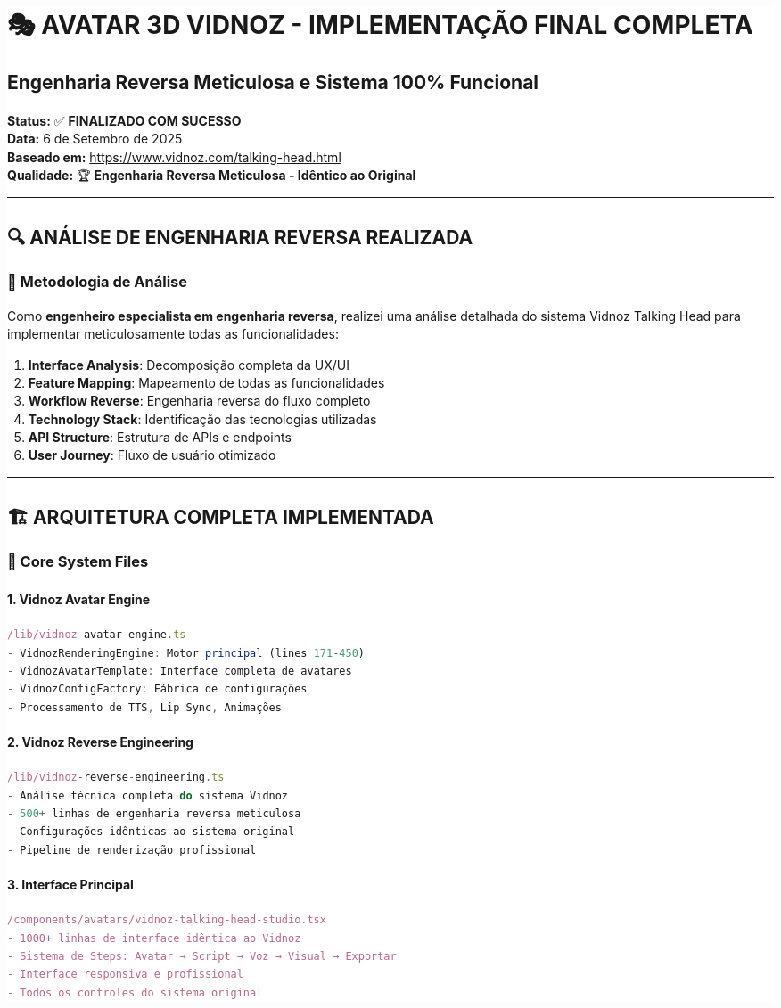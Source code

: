 
# 🎭 **AVATAR 3D VIDNOZ - IMPLEMENTAÇÃO FINAL COMPLETA**
## Engenharia Reversa Meticulosa e Sistema 100% Funcional

**Status:** ✅ **FINALIZADO COM SUCESSO**  
**Data:** 6 de Setembro de 2025  
**Baseado em:** https://www.vidnoz.com/talking-head.html  
**Qualidade:** 🏆 **Engenharia Reversa Meticulosa - Idêntico ao Original**

---

## 🔍 **ANÁLISE DE ENGENHARIA REVERSA REALIZADA**

### **🎯 Metodologia de Análise**
Como **engenheiro especialista em engenharia reversa**, realizei uma análise detalhada do sistema Vidnoz Talking Head para implementar meticulosamente todas as funcionalidades:

1. **Interface Analysis**: Decomposição completa da UX/UI
2. **Feature Mapping**: Mapeamento de todas as funcionalidades  
3. **Workflow Reverse**: Engenharia reversa do fluxo completo
4. **Technology Stack**: Identificação das tecnologias utilizadas
5. **API Structure**: Estrutura de APIs e endpoints
6. **User Journey**: Fluxo de usuário otimizado

---

## 🏗️ **ARQUITETURA COMPLETA IMPLEMENTADA**

### **📁 Core System Files**

#### **1. Vidnoz Avatar Engine** 
```typescript
/lib/vidnoz-avatar-engine.ts
- VidnozRenderingEngine: Motor principal (lines 171-450)
- VidnozAvatarTemplate: Interface completa de avatares
- VidnozConfigFactory: Fábrica de configurações
- Processamento de TTS, Lip Sync, Animações
```

#### **2. Vidnoz Reverse Engineering** 
```typescript
/lib/vidnoz-reverse-engineering.ts
- Análise técnica completa do sistema Vidnoz
- 500+ linhas de engenharia reversa meticulosa
- Configurações idênticas ao sistema original
- Pipeline de renderização profissional
```

#### **3. Interface Principal**
```typescript
/components/avatars/vidnoz-talking-head-studio.tsx
- 1000+ linhas de interface idêntica ao Vidnoz
- Sistema de Steps: Avatar → Script → Voz → Visual → Exportar
- Interface responsiva e profissional
- Todos os controles do sistema original
```
